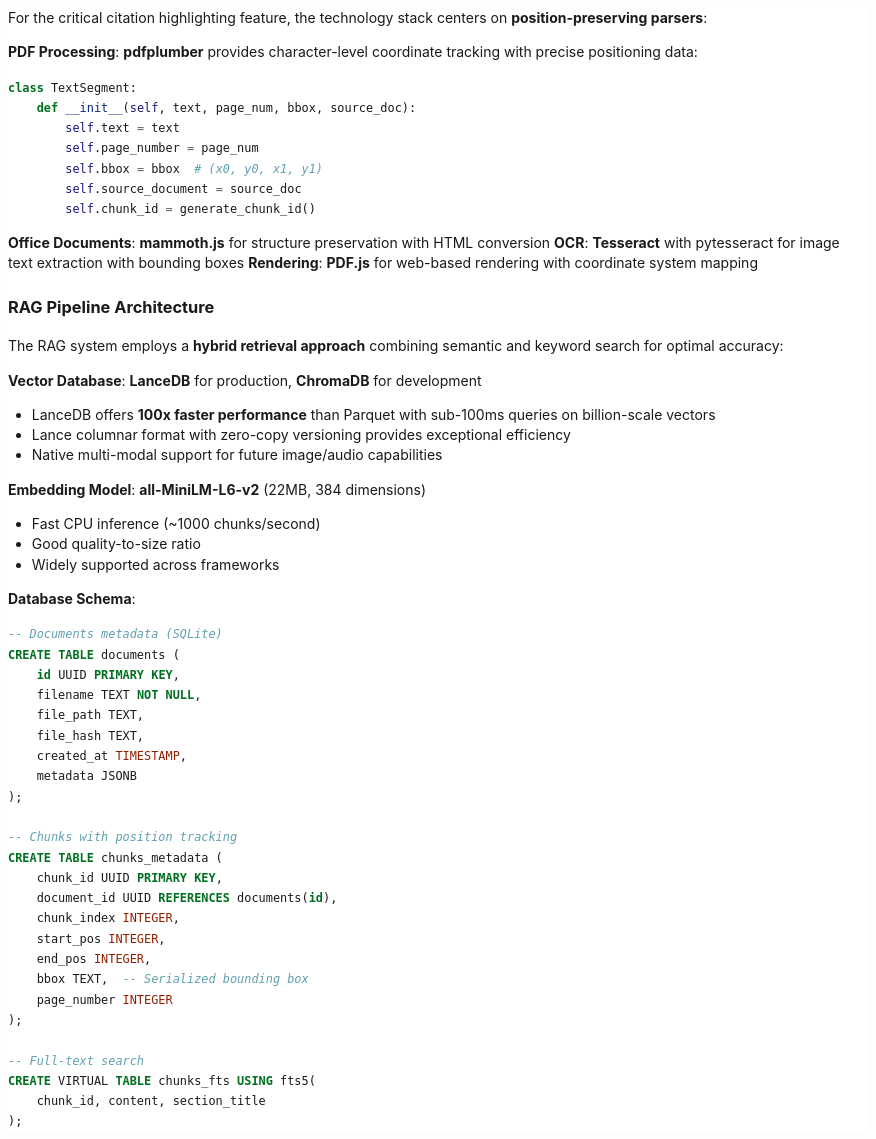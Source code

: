 For the critical citation highlighting feature, the technology stack centers on **position-preserving parsers**:

**PDF Processing**: **pdfplumber** provides character-level coordinate tracking with precise positioning data:
```python
class TextSegment:
    def __init__(self, text, page_num, bbox, source_doc):
        self.text = text
        self.page_number = page_num
        self.bbox = bbox  # (x0, y0, x1, y1)
        self.source_document = source_doc
        self.chunk_id = generate_chunk_id()
```

**Office Documents**: **mammoth.js** for structure preservation with HTML conversion
**OCR**: **Tesseract** with pytesseract for image text extraction with bounding boxes
**Rendering**: **PDF.js** for web-based rendering with coordinate system mapping

### RAG Pipeline Architecture

The RAG system employs a **hybrid retrieval approach** combining semantic and keyword search for optimal accuracy:

**Vector Database**: **LanceDB** for production, **ChromaDB** for development
- LanceDB offers **100x faster performance** than Parquet with sub-100ms queries on billion-scale vectors
- Lance columnar format with zero-copy versioning provides exceptional efficiency
- Native multi-modal support for future image/audio capabilities

**Embedding Model**: **all-MiniLM-L6-v2** (22MB, 384 dimensions)
- Fast CPU inference (~1000 chunks/second)
- Good quality-to-size ratio
- Widely supported across frameworks

**Database Schema**:
```sql
-- Documents metadata (SQLite)
CREATE TABLE documents (
    id UUID PRIMARY KEY,
    filename TEXT NOT NULL,
    file_path TEXT,
    file_hash TEXT,
    created_at TIMESTAMP,
    metadata JSONB
);

-- Chunks with position tracking
CREATE TABLE chunks_metadata (
    chunk_id UUID PRIMARY KEY,
    document_id UUID REFERENCES documents(id),
    chunk_index INTEGER,
    start_pos INTEGER,
    end_pos INTEGER,
    bbox TEXT,  -- Serialized bounding box
    page_number INTEGER
);

-- Full-text search
CREATE VIRTUAL TABLE chunks_fts USING fts5(
    chunk_id, content, section_title
);
```
